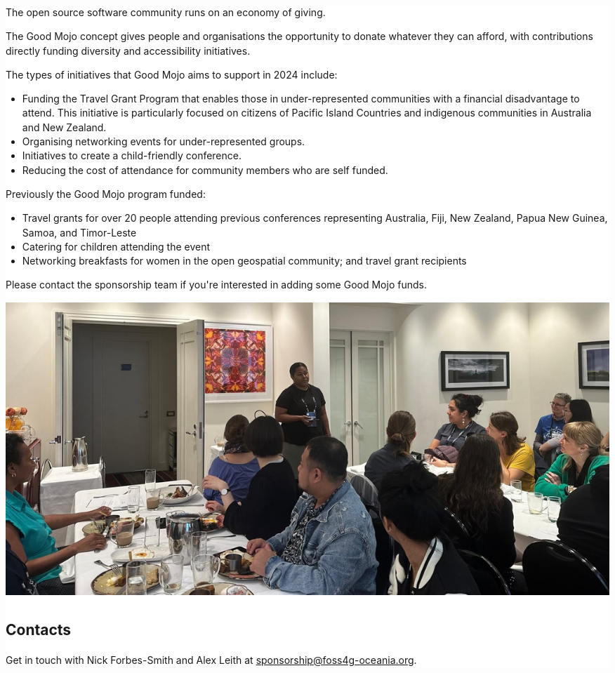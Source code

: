 The open source software community runs on an economy of giving.

The Good Mojo concept gives people and organisations the opportunity to donate whatever they can afford, with contributions directly funding diversity and accessibility initiatives.

The types of initiatives that Good Mojo aims to support in 2024 include:

- Funding the Travel Grant Program that enables those in under-represented communities with a financial disadvantage to attend. This initiative is particularly focused on citizens of Pacific Island Countries and indigenous communities in Australia and New Zealand.
- Organising networking events for under-represented groups.
- Initiatives to create a child-friendly conference.
- Reducing the cost of attendance for community members who are self funded.

Previously the Good Mojo program funded:

- Travel grants for over 20 people attending previous conferences representing Australia, Fiji, New Zealand, Papua New Guinea, Samoa, and Timor-Leste
- Catering for children attending the event
- Networking breakfasts for women in the open geospatial community; and travel grant recipients

Please contact the sponsorship team if you're interested in adding some Good Mojo funds.

![Last year's Women In Geospatial Breakfast in Auckland](/imgs/wig-breakfast.jpeg)

## Contacts

Get in touch with Nick Forbes-Smith and Alex Leith at [sponsorship@foss4g-oceania.org](mailto:sponsorship@foss4g-oceania.org).
